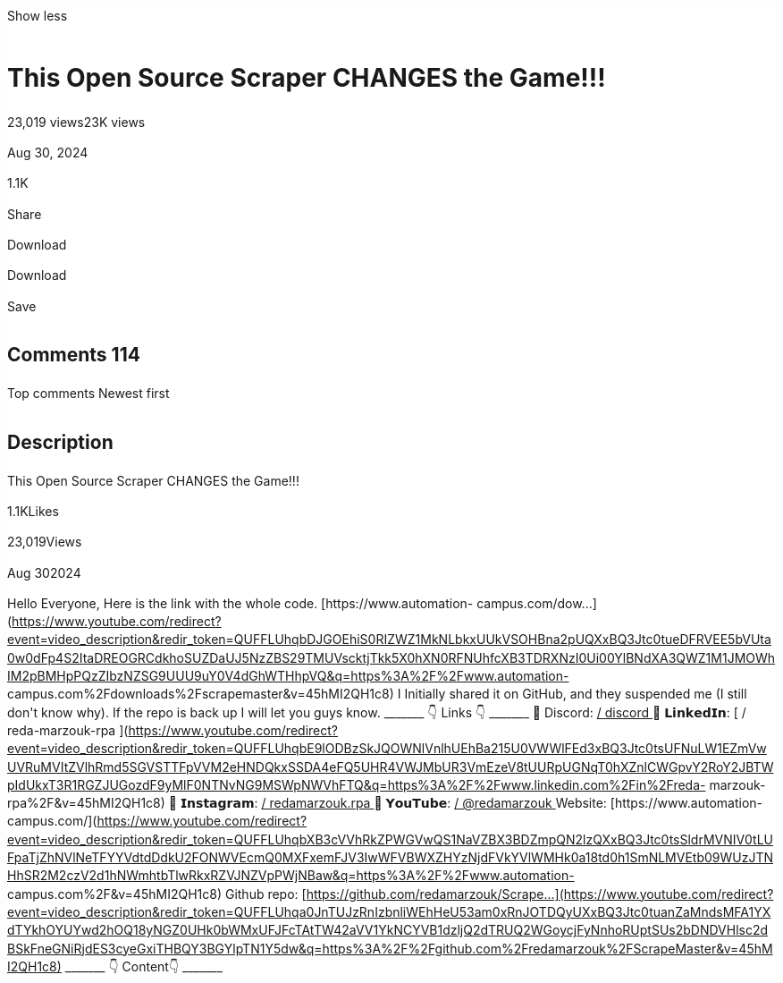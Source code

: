 Show less

# This Open Source Scraper CHANGES the Game!!!

23,019 views23K views

Aug 30, 2024

1.1K

Share

Download

Download

Save

##  Comments 114

Top comments  Newest first

##  Description

This Open Source Scraper CHANGES the Game!!!

1.1KLikes

23,019Views

Aug 302024

Hello Everyone, Here is the link with the whole code. [https://www.automation-
campus.com/dow...](https://www.youtube.com/redirect?event=video_description&redir_token=QUFFLUhqbDJGOEhiS0RIZWZ1MkNLbkxUUkVSOHBna2pUQXxBQ3Jtc0tueDFRVEE5bVUta0w0dFp4S2ItaDREOGRCdkhoSUZDaUJ5NzZBS29TMUVscktjTkk5X0hXN0RFNUhfcXB3TDRXNzI0Ui00YlBNdXA3QWZ1M1JMOWhIM2pBMHpPQzZIbzNZSG9UUU9uY0V4dGhWTHhpVQ&q=https%3A%2F%2Fwww.automation-
campus.com%2Fdownloads%2Fscrapemaster&v=45hMI2QH1c8) I Initially shared it on
GitHub, and they suspended me (I still don't know why). If the repo is back up
I will let you guys know. _______ 👇 Links 👇 _______ 🤝 Discord: [ / discord
](https://www.youtube.com/redirect?event=video_description&redir_token=QUFFLUhqbUFNNUs0bm1EQ2RPTUdOY28xSVJfTHlGQURyQXxBQ3Jtc0ttb3RfbUZMTkU1LThEWXhmNUNpZWZyMWtKRGhNSU9acENvb1RMZVF3c3pQelRBeDlmSlJBWlVFV21KV19rMjZxNnd0cHhDbFUySUVydVdmWWN4VUJhQXpPNW1CbkloUGxMZTBMUGVFZkRuUXpwenVjNA&q=https%3A%2F%2Fdiscord.gg%2FjUe948xsv4&v=45hMI2QH1c8)
💼 𝗟𝗶𝗻𝗸𝗲𝗱𝗜𝗻: [ / reda-marzouk-rpa
](https://www.youtube.com/redirect?event=video_description&redir_token=QUFFLUhqbE9lODBzSkJQOWNlVnlhUEhBa215U0VWWlFEd3xBQ3Jtc0tsUFNuLW1EZmVwUVRuMVItZVlhRmd5SGVSTTFpVVM2eHNDQkxSSDA4eFQ5UHR4VWJMbUR3VmEzeV8tUURpUGNqT0hXZnlCWGpvY2RoY2JBTWpIdUkxT3R1RGZJUGozdF9yMlF0NTNvNG9MSWpNWVhFTQ&q=https%3A%2F%2Fwww.linkedin.com%2Fin%2Freda-
marzouk-rpa%2F&v=45hMI2QH1c8) 📸 𝗜𝗻𝘀𝘁𝗮𝗴𝗿𝗮𝗺: [ / redamarzouk.rpa
](https://www.youtube.com/redirect?event=video_description&redir_token=QUFFLUhqbDBIbDNJNDhmNmF0TFBTZVFGSDlQRHhzQ3lxd3xBQ3Jtc0tuRXlwUDlZQ2x0MGswLTNvOFh3OXByWVpXZ2d1SFJMbTRPbXhkRFlzdGlnbUhtVk9KNEZFNE0yekliQ2t5dlNvSHp6blA5X2lNM0FrekxMWXB5bXdSMU1DY2p3ZzV0WlRZYjBYbmJXakhjRm0xSU1uTQ&q=https%3A%2F%2Fwww.instagram.com%2Fredamarzouk.rpa%2F&v=45hMI2QH1c8)
🤖 𝗬𝗼𝘂𝗧𝘂𝗯𝗲: [ / @redamarzouk ](/channel/UC_9HuD0H59oFO3tShAMd8aQ/videos/videos)
Website: [https://www.automation-
campus.com/](https://www.youtube.com/redirect?event=video_description&redir_token=QUFFLUhqbXB3cVVhRkZPWGVwQS1NaVZBX3BDZmpQN2lzQXxBQ3Jtc0tsSldrMVNIV0tLUFpaTjZhNVlNeTFYYVdtdDdkU2FONWVEcmQ0MXFxemFJV3IwWFVBWXZHYzNjdFVkYVlWMHk0a18td0h1SmNLMVEtb09WUzJTNHhSR2M2czV2d1hNWmhtbTlwRkxRZVJNZVpPWjNBaw&q=https%3A%2F%2Fwww.automation-
campus.com%2F&v=45hMI2QH1c8) Github repo:
[https://github.com/redamarzouk/Scrape...](https://www.youtube.com/redirect?event=video_description&redir_token=QUFFLUhqa0JnTUJzRnIzbnliWEhHeU53am0xRnJOTDQyUXxBQ3Jtc0tuanZaMndsMFA1YXdTYkhOYUYwd2hOQ18yNGZ0UHk0bWMxUFJFcTAtTW42aVV1YkNCYVB1dzljQ2dTRUQ2WGoycjFyNnhoRUptSUs2bDNDVHlsc2dBSkFneGNiRjdES3cyeGxiTHBQY3BGYlpTN1Y5dw&q=https%3A%2F%2Fgithub.com%2Fredamarzouk%2FScrapeMaster&v=45hMI2QH1c8)
_______ 👇 Content👇 _______
